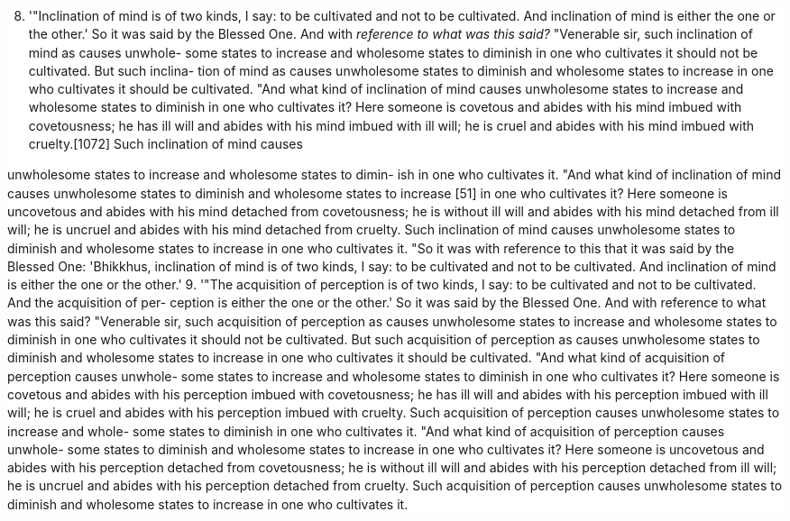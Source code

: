 8. '"Inclination of mind is of two kinds, I say: to be cultivated
and not to be cultivated. And inclination of mind is either the
one or the other.' So it was said by the Blessed One. And with
_reference to what was this said?_
"Venerable sir, such inclination of mind as causes unwhole-
some states to increase and wholesome states to diminish in
one who cultivates it should not be cultivated. But such inclina-
tion of mind as causes unwholesome states to diminish and
wholesome states to increase in one who cultivates it should be
cultivated.
"And what kind of inclination of mind causes unwholesome
states to increase and wholesome states to diminish in one who
cultivates it? Here someone is covetous and abides with his
mind imbued with covetousness; he has ill will and abides with
his mind imbued with ill will; he is cruel and abides with his
mind imbued with cruelty.[1072] Such inclination of mind causes

unwholesome states to increase and wholesome states to dimin-
ish in one who cultivates it.
"And what kind of inclination of mind causes unwholesome
states to diminish and wholesome states to increase [51] in one
who cultivates it? Here someone is uncovetous and abides with
his mind detached from covetousness; he is without ill will and
abides with his mind detached from ill will; he is uncruel and
abides with his mind detached from cruelty. Such inclination of
mind causes unwholesome states to diminish and wholesome
states to increase in one who cultivates it.
"So it was with reference to this that it was said by the Blessed
One: 'Bhikkhus, inclination of mind is of two kinds, I say: to be
cultivated and not to be cultivated. And inclination of mind is
either the one or the other.'
9. '"The acquisition of perception is of two kinds, I say: to be
cultivated and not to be cultivated. And the acquisition of per-
ception is either the one or the other.' So it was said by the
Blessed One. And with reference to what was this said?
"Venerable sir, such acquisition of perception as causes
unwholesome states to increase and wholesome states to diminish
in one who cultivates it should not be cultivated. But such
acquisition of perception as causes unwholesome states to
diminish and wholesome states to increase in one who cultivates
it should be cultivated.
"And what kind of acquisition of perception causes unwhole-
some states to increase and wholesome states to diminish in one
who cultivates it? Here someone is covetous and abides with his
perception imbued with covetousness; he has ill will and abides
with his perception imbued with ill will; he is cruel and abides
with his perception imbued with cruelty. Such acquisition of
perception causes unwholesome states to increase and whole-
some states to diminish in one who cultivates it.
"And what kind of acquisition of perception causes unwhole-
some states to diminish and wholesome states to increase in one
who cultivates it? Here someone is uncovetous and abides with
his perception detached from covetousness; he is without ill will
and abides with his perception detached from ill will; he is uncruel
and abides with his perception detached from cruelty. Such
acquisition of perception causes unwholesome states to diminish
and wholesome states to increase in one who cultivates it.
